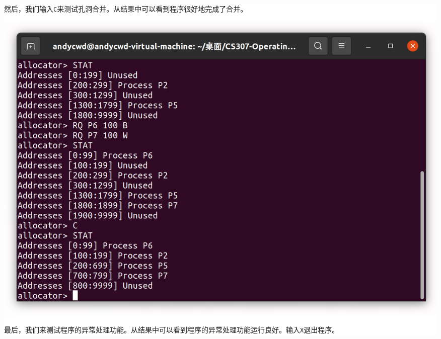 然后，我们输入``C``来测试孔洞合并。从结果中可以看到程序很好地完成了合并。

![image-20210509154116899](image-20210509154116899.png)

最后，我们来测试程序的异常处理功能。从结果中可以看到程序的异常处理功能运行良好。输入``X``退出程序。
